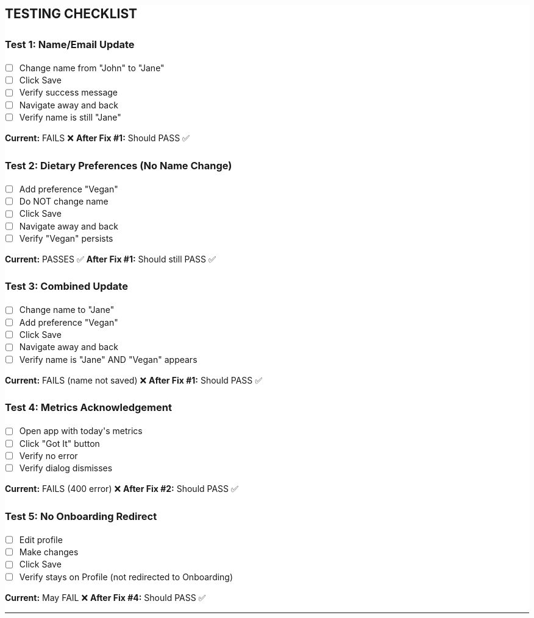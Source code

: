 
## TESTING CHECKLIST

### Test 1: Name/Email Update

- [ ] Change name from "John" to "Jane"
- [ ] Click Save
- [ ] Verify success message
- [ ] Navigate away and back
- [ ] Verify name is still "Jane"

**Current:** FAILS ❌
**After Fix #1:** Should PASS ✅

### Test 2: Dietary Preferences (No Name Change)

- [ ] Add preference "Vegan"
- [ ] Do NOT change name
- [ ] Click Save
- [ ] Navigate away and back
- [ ] Verify "Vegan" persists

**Current:** PASSES ✅
**After Fix #1:** Should still PASS ✅

### Test 3: Combined Update

- [ ] Change name to "Jane"
- [ ] Add preference "Vegan"
- [ ] Click Save
- [ ] Navigate away and back
- [ ] Verify name is "Jane" AND "Vegan" appears

**Current:** FAILS (name not saved) ❌
**After Fix #1:** Should PASS ✅

### Test 4: Metrics Acknowledgement

- [ ] Open app with today's metrics
- [ ] Click "Got It" button
- [ ] Verify no error
- [ ] Verify dialog dismisses

**Current:** FAILS (400 error) ❌
**After Fix #2:** Should PASS ✅

### Test 5: No Onboarding Redirect

- [ ] Edit profile
- [ ] Make changes
- [ ] Click Save
- [ ] Verify stays on Profile (not redirected to Onboarding)

**Current:** May FAIL ❌
**After Fix #4:** Should PASS ✅

---